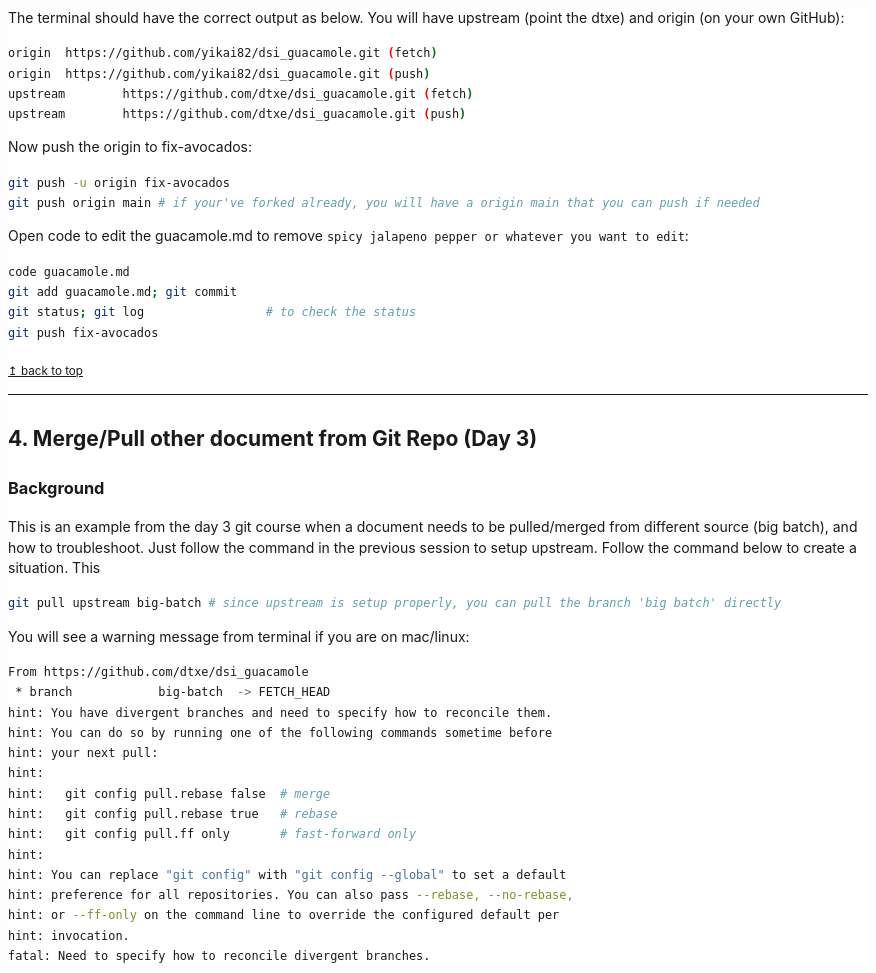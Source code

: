 The terminal should have the correct output as below. You will have upstream (point the dtxe) and origin (on your own GitHub):
```bash
origin  https://github.com/yikai82/dsi_guacamole.git (fetch)
origin  https://github.com/yikai82/dsi_guacamole.git (push)
upstream        https://github.com/dtxe/dsi_guacamole.git (fetch)
upstream        https://github.com/dtxe/dsi_guacamole.git (push)
```

Now push the origin to fix-avocados: 
```bash
git push -u origin fix-avocados
git push origin main # if your've forked already, you will have a origin main that you can push if needed
```

Open code to edit the guacamole.md to remove `spicy jalapeno pepper or whatever you want to edit`:
```bash
code guacamole.md
git add guacamole.md; git commit
git status; git log                 # to check the status  
git push fix-avocados
```

<sub>[↥ back to top](#this-note-covers-the-exercise-on-the-day-2-and-day-3-after-the-setup)</sub>

---
## 4. Merge/Pull other document from Git Repo (Day 3)
### Background 
This is an example from the day 3 git course when a document needs to be pulled/merged from different source (big batch), and how to troubleshoot. Just follow the command in the previous session to setup upstream.  Follow the command below to create a situation. This  

```bash
git pull upstream big-batch # since upstream is setup properly, you can pull the branch 'big batch' directly

```

You will see a warning message from terminal if you are on mac/linux: 

```bash
From https://github.com/dtxe/dsi_guacamole
 * branch            big-batch  -> FETCH_HEAD
hint: You have divergent branches and need to specify how to reconcile them.
hint: You can do so by running one of the following commands sometime before
hint: your next pull:
hint: 
hint:   git config pull.rebase false  # merge
hint:   git config pull.rebase true   # rebase
hint:   git config pull.ff only       # fast-forward only
hint: 
hint: You can replace "git config" with "git config --global" to set a default
hint: preference for all repositories. You can also pass --rebase, --no-rebase,
hint: or --ff-only on the command line to override the configured default per
hint: invocation.
fatal: Need to specify how to reconcile divergent branches.
```
